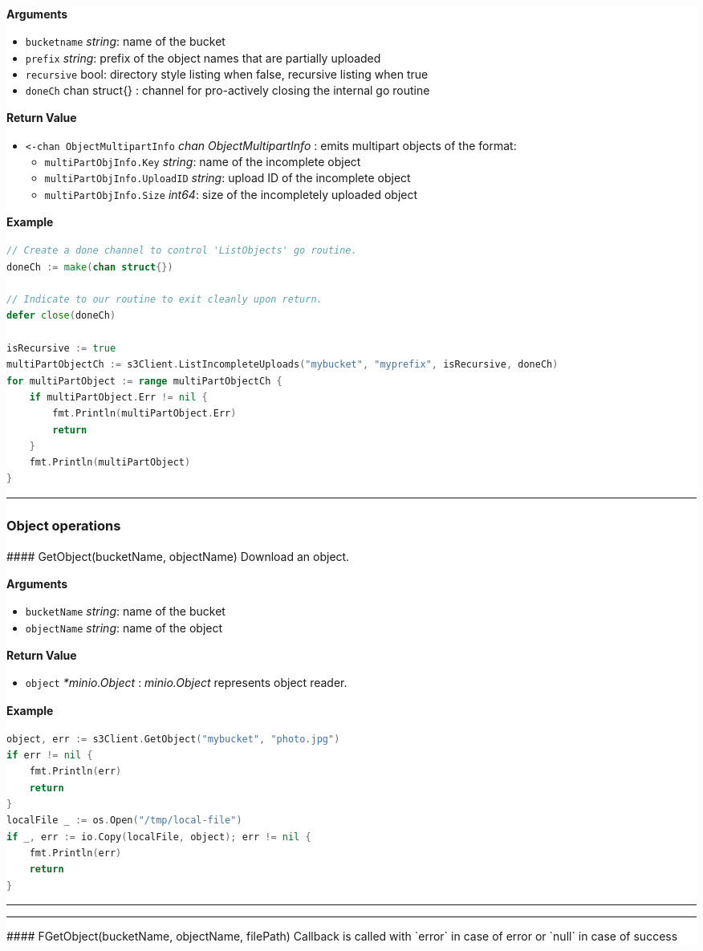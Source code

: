 __Arguments__
* `bucketname` _string_: name of the bucket
* `prefix` _string_: prefix of the object names that are partially uploaded
* `recursive` bool: directory style listing when false, recursive listing when true
* `doneCh`   chan struct{} : channel for pro-actively closing the internal go routine

__Return Value__
* `<-chan ObjectMultipartInfo` _chan ObjectMultipartInfo_ : emits multipart objects of the format:
  * `multiPartObjInfo.Key` _string_: name of the incomplete object
  * `multiPartObjInfo.UploadID` _string_: upload ID of the incomplete object
  * `multiPartObjInfo.Size` _int64_: size of the incompletely uploaded object

__Example__
```go
// Create a done channel to control 'ListObjects' go routine.
doneCh := make(chan struct{})

// Indicate to our routine to exit cleanly upon return.
defer close(doneCh)

isRecursive := true
multiPartObjectCh := s3Client.ListIncompleteUploads("mybucket", "myprefix", isRecursive, doneCh)
for multiPartObject := range multiPartObjectCh {
    if multiPartObject.Err != nil {
        fmt.Println(multiPartObject.Err)
        return
    }
    fmt.Println(multiPartObject)
}
```

---------------------------------------
### Object operations
<a name="GetObject">
#### GetObject(bucketName, objectName)
Download an object.

__Arguments__
* `bucketName` _string_: name of the bucket
* `objectName` _string_: name of the object

__Return Value__
* `object` _*minio.Object_ : _minio.Object_ represents object reader.

__Example__
```go
object, err := s3Client.GetObject("mybucket", "photo.jpg")
if err != nil {
    fmt.Println(err)
    return
}
localFile _ := os.Open("/tmp/local-file")
if _, err := io.Copy(localFile, object); err != nil {
    fmt.Println(err)
    return
}
```
---------------------------------------
---------------------------------------
<a name="FGetObject">
#### FGetObject(bucketName, objectName, filePath)
Callback is called with `error` in case of error or `null` in case of success

